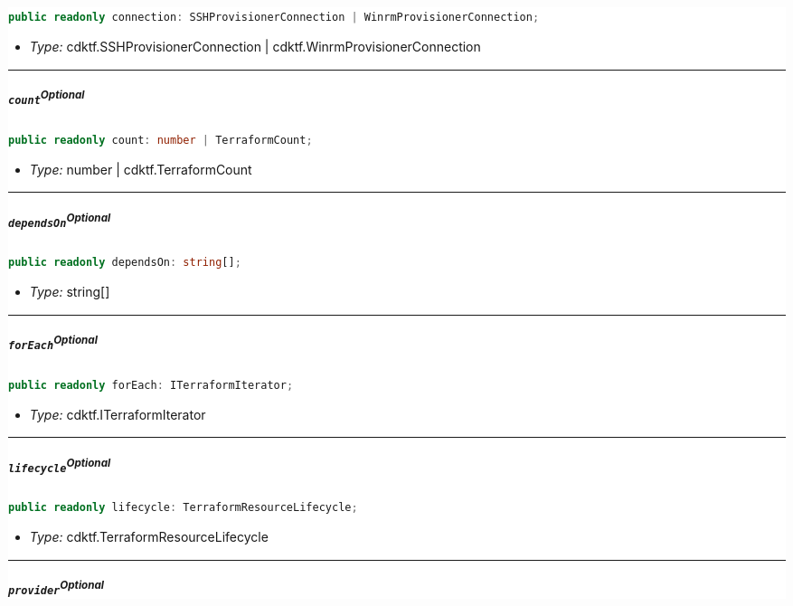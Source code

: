 ```typescript
public readonly connection: SSHProvisionerConnection | WinrmProvisionerConnection;
```

- *Type:* cdktf.SSHProvisionerConnection | cdktf.WinrmProvisionerConnection

---

##### `count`<sup>Optional</sup> <a name="count" id="@cdktf/aws-cdk.kmsReplicaExternalKey.KmsReplicaExternalKey.property.count"></a>

```typescript
public readonly count: number | TerraformCount;
```

- *Type:* number | cdktf.TerraformCount

---

##### `dependsOn`<sup>Optional</sup> <a name="dependsOn" id="@cdktf/aws-cdk.kmsReplicaExternalKey.KmsReplicaExternalKey.property.dependsOn"></a>

```typescript
public readonly dependsOn: string[];
```

- *Type:* string[]

---

##### `forEach`<sup>Optional</sup> <a name="forEach" id="@cdktf/aws-cdk.kmsReplicaExternalKey.KmsReplicaExternalKey.property.forEach"></a>

```typescript
public readonly forEach: ITerraformIterator;
```

- *Type:* cdktf.ITerraformIterator

---

##### `lifecycle`<sup>Optional</sup> <a name="lifecycle" id="@cdktf/aws-cdk.kmsReplicaExternalKey.KmsReplicaExternalKey.property.lifecycle"></a>

```typescript
public readonly lifecycle: TerraformResourceLifecycle;
```

- *Type:* cdktf.TerraformResourceLifecycle

---

##### `provider`<sup>Optional</sup> <a name="provider" id="@cdktf/aws-cdk.kmsReplicaExternalKey.KmsReplicaExternalKey.property.provider"></a>

